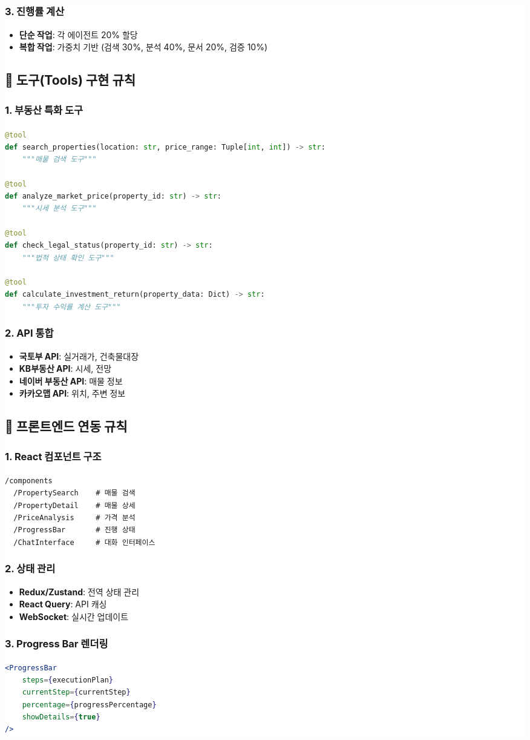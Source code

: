 ### 3. 진행률 계산
- **단순 작업**: 각 에이전트 20% 할당
- **복합 작업**: 가중치 기반 (검색 30%, 분석 40%, 문서 20%, 검증 10%)

## 🔧 도구(Tools) 구현 규칙

### 1. 부동산 특화 도구
```python
@tool
def search_properties(location: str, price_range: Tuple[int, int]) -> str:
    """매물 검색 도구"""
    
@tool
def analyze_market_price(property_id: str) -> str:
    """시세 분석 도구"""
    
@tool
def check_legal_status(property_id: str) -> str:
    """법적 상태 확인 도구"""
    
@tool
def calculate_investment_return(property_data: Dict) -> str:
    """투자 수익률 계산 도구"""
```

### 2. API 통합
- **국토부 API**: 실거래가, 건축물대장
- **KB부동산 API**: 시세, 전망
- **네이버 부동산 API**: 매물 정보
- **카카오맵 API**: 위치, 주변 정보

## 🎯 프론트엔드 연동 규칙

### 1. React 컴포넌트 구조
```
/components
  /PropertySearch    # 매물 검색
  /PropertyDetail    # 매물 상세
  /PriceAnalysis     # 가격 분석
  /ProgressBar       # 진행 상태
  /ChatInterface     # 대화 인터페이스
```

### 2. 상태 관리
- **Redux/Zustand**: 전역 상태 관리
- **React Query**: API 캐싱
- **WebSocket**: 실시간 업데이트

### 3. Progress Bar 렌더링
```jsx
<ProgressBar 
    steps={executionPlan}
    currentStep={currentStep}
    percentage={progressPercentage}
    showDetails={true}
/>
```

